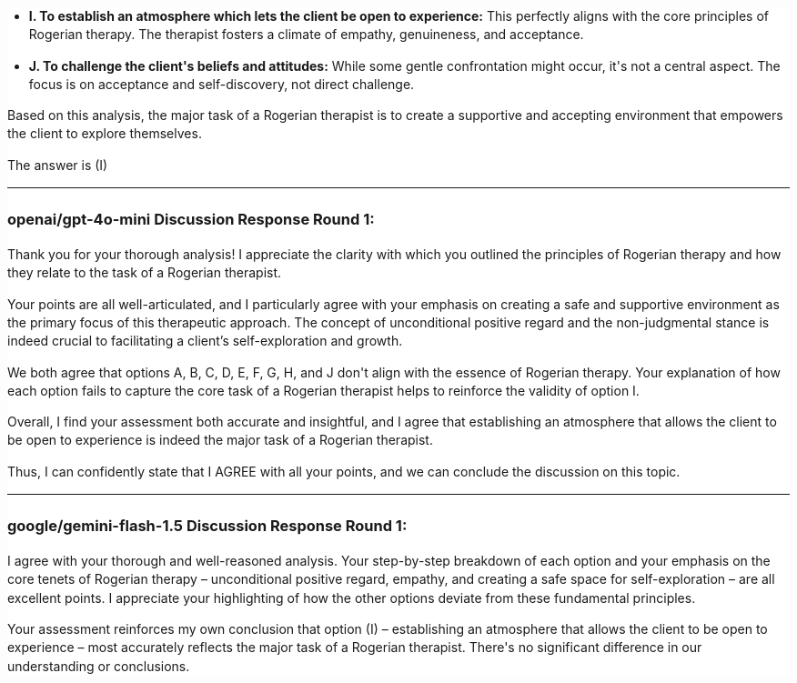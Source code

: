 * **I. To establish an atmosphere which lets the client be open to experience:** This perfectly aligns with the core principles of Rogerian therapy. The therapist fosters a climate of empathy, genuineness, and acceptance.

* **J. To challenge the client's beliefs and attitudes:** While some gentle confrontation might occur, it's not a central aspect. The focus is on acceptance and self-discovery, not direct challenge.


Based on this analysis, the major task of a Rogerian therapist is to create a supportive and accepting environment that empowers the client to explore themselves.

The answer is (I)



[//]: # (2024-11-17 20:27:45)

---




[//]: # (2024-11-17 20:27:49)
### openai/gpt-4o-mini Discussion Response Round 1:


[//]: # (2024-11-17 20:27:49)
Thank you for your thorough analysis! I appreciate the clarity with which you outlined the principles of Rogerian therapy and how they relate to the task of a Rogerian therapist.

Your points are all well-articulated, and I particularly agree with your emphasis on creating a safe and supportive environment as the primary focus of this therapeutic approach. The concept of unconditional positive regard and the non-judgmental stance is indeed crucial to facilitating a client’s self-exploration and growth.

We both agree that options A, B, C, D, E, F, G, H, and J don't align with the essence of Rogerian therapy. Your explanation of how each option fails to capture the core task of a Rogerian therapist helps to reinforce the validity of option I.

Overall, I find your assessment both accurate and insightful, and I agree that establishing an atmosphere that allows the client to be open to experience is indeed the major task of a Rogerian therapist.

Thus, I can confidently state that I AGREE with all your points, and we can conclude the discussion on this topic.


[//]: # (2024-11-17 20:27:49)

---




[//]: # (2024-11-17 20:27:51)
### google/gemini-flash-1.5 Discussion Response Round 1:


[//]: # (2024-11-17 20:27:51)
I agree with your thorough and well-reasoned analysis.  Your step-by-step breakdown of each option and your emphasis on the core tenets of Rogerian therapy – unconditional positive regard, empathy, and creating a safe space for self-exploration – are all excellent points.  I appreciate your highlighting of how the other options deviate from these fundamental principles.

Your assessment reinforces my own conclusion that option (I) – establishing an atmosphere that allows the client to be open to experience – most accurately reflects the major task of a Rogerian therapist.  There's no significant difference in our understanding or conclusions.


[//]: # (2024-11-17 20:27:32)
[//]: # (2024-11-17 20:27:32)
[//]: # (2024-11-17 20:27:32)
[//]: # (2024-11-17 20:27:32)
[//]: # (2024-11-17 20:27:32)
[//]: # (2024-11-17 20:27:32)
[//]: # (2024-11-17 20:27:40)
[//]: # (2024-11-17 20:27:40)
[//]: # (2024-11-17 20:27:40)
[//]: # (2024-11-17 20:27:53)
[//]: # (2024-11-17 20:27:53)
[//]: # (2024-11-17 20:27:53)
[//]: # (2024-11-17 20:27:54)
[//]: # (2024-11-17 20:27:54)
[//]: # (2024-11-17 20:27:54)
[//]: # (2024-11-17 20:28:00)
[//]: # (2024-11-17 20:28:00)
[//]: # (2024-11-17 20:28:00)
[//]: # (2024-11-17 20:28:03)
[//]: # (2024-11-17 20:28:03)
[//]: # (2024-11-17 20:28:03)